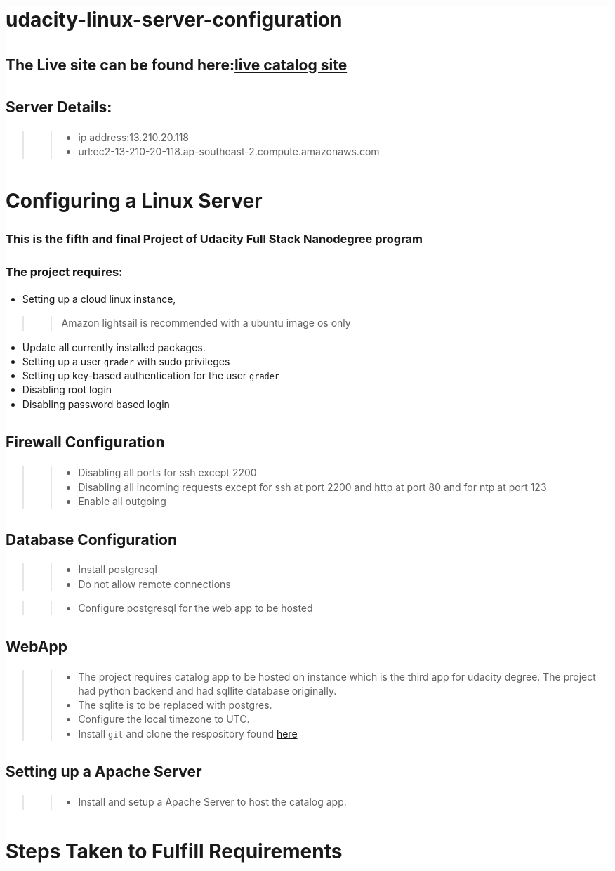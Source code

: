 # udacity-linux-server-configuration

## The Live site can be found here:[live catalog site](http://ec2-13-210-20-118.ap-southeast-2.compute.amazonaws.com)
## Server Details:
>> + ip address:13.210.20.118
>> + url:ec2-13-210-20-118.ap-southeast-2.compute.amazonaws.com

# Configuring a Linux Server
### This is the fifth and final Project of Udacity Full Stack Nanodegree program
### The project requires:
+ Setting up a cloud linux instance,
>> Amazon lightsail is recommended with a ubuntu image os only
+ Update all currently installed packages.
+ Setting up a user `grader` with sudo privileges
+ Setting up key-based authentication for the user `grader`
+ Disabling root login
+ Disabling password based login
## Firewall Configuration
>> + Disabling all ports for ssh except 2200
>> + Disabling all incoming requests except for ssh at port 2200 and http at port 80 and for ntp at port 123
>> + Enable all outgoing
## Database Configuration
>> + Install postgresql
>> + Do not allow remote connections

>> + Configure postgresql for the web app to be hosted
## WebApp
>> + The project requires catalog app to be hosted on instance which is the third app for udacity degree.
The project had python backend and had sqllite database originally.
>> + The sqlite is to be replaced with postgres.
>> + Configure the local timezone to UTC.
>> + Install `git` and clone the respository found [here](https://github.com/Abhi-sigma/catalog)
## Setting up a Apache Server
>> + Install and setup a Apache Server to host the catalog app.

# Steps Taken to Fulfill Requirements
